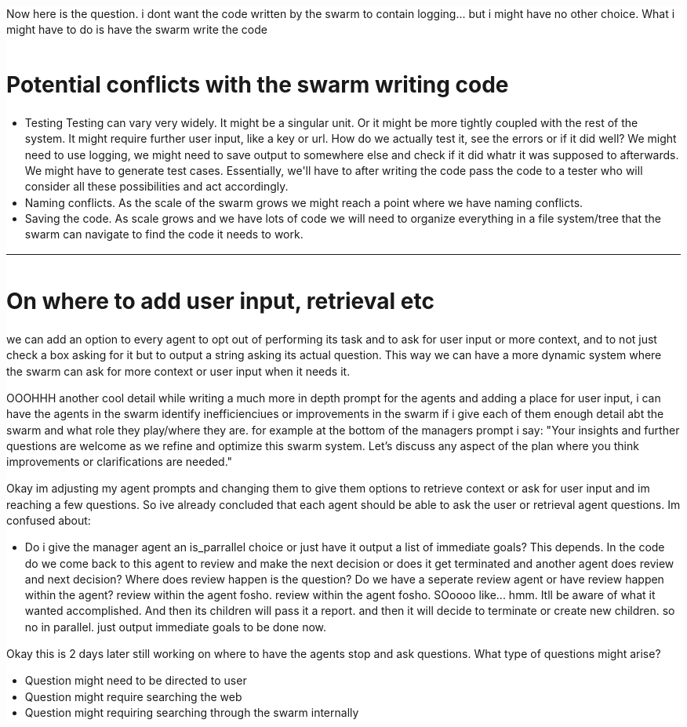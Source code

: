 Now here is the question. i dont want the code written by the swarm to contain logging... but i might have no other choice. What i might have to do is have the swarm write the code 

# Potential conflicts with the swarm writing code 

- Testing
    Testing can vary very widely. It might be a singular unit. Or it might be more tightly coupled with the rest of the system. It might require further user input, like a key or url. How do we actually test it, see the errors or if it did well? We might need to use logging, we might need to save output to somewhere else and check if it did whatr it was supposed to afterwards. We might have to generate test cases. Essentially, we'll have to after writing the code pass the code to a tester who will consider all these possibilities and act accordingly.
- Naming conflicts. As the scale of the swarm grows we might reach a point where we have naming conflicts.
- Saving the code. As scale grows and we have lots of code we will need to organize everything in a file system/tree that the swarm can navigate to find the code it needs to work.   



____________________________________________________________________________________________________________________________

# On where to add user input, retrieval etc

we can add an option to every agent to opt out of performing its task and to ask for user input or more context, and to not just check a box asking for it but to output a string asking its actual question. This way we can have a more dynamic system where the swarm can ask for more context or user input when it needs it.

OOOHHH another cool detail while writing a much more in depth prompt for the agents and adding a place for user input, i can have the agents in the swarm identify inefficienciues or improvements in the swarm if i give each of them enough detail abt the swarm and what role they play/where they are. for example at the bottom of the managers prompt i say: "Your insights and further questions are welcome as we refine and optimize this swarm system. Let’s discuss any aspect of the plan where you think improvements or clarifications are needed."


Okay im adjusting my agent prompts and changing them to give them options to retrieve context or ask for user input and im reaching a few questions. So ive already concluded that each agent should be able to ask the user or retrieval agent questions. Im confused about:

- Do i give the manager agent an is_parrallel choice or just have it output a list of immediate goals?
    This depends. In the code do we come back to this agent to review and make the next decision or does it get terminated and another agent does review and next decision? Where does review happen is the question? Do we have a seperate review agent or have review happen within the agent? review within the agent fosho. review within the agent fosho. SOoooo like... hmm. Itll be aware of what it wanted accomplished. And then its children will pass it a report. and then it will decide to terminate or create new children. so no in parallel. just output immediate goals to be done now.



Okay this is 2 days later still working on where to have the agents stop and ask questions. What type of questions might arise?
- Question might need to be directed to user
- Question might require searching the web
- Question might requiring searching through the swarm internally

